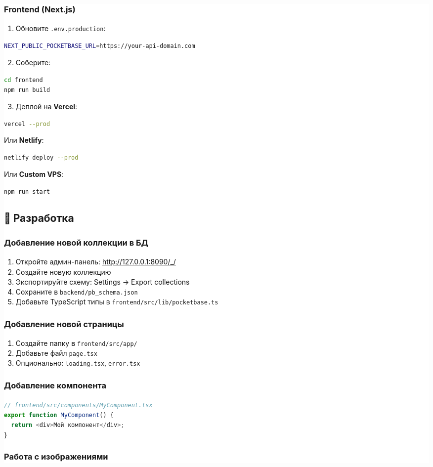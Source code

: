### Frontend (Next.js)

1. Обновите `.env.production`:
```bash
NEXT_PUBLIC_POCKETBASE_URL=https://your-api-domain.com
```

2. Соберите:
```bash
cd frontend
npm run build
```

3. Деплой на **Vercel**:
```bash
vercel --prod
```

Или **Netlify**:
```bash
netlify deploy --prod
```

Или **Custom VPS**:
```bash
npm run start
```

## 🔧 Разработка

### Добавление новой коллекции в БД

1. Откройте админ-панель: http://127.0.0.1:8090/_/
2. Создайте новую коллекцию
3. Экспортируйте схему: Settings → Export collections
4. Сохраните в `backend/pb_schema.json`
5. Добавьте TypeScript типы в `frontend/src/lib/pocketbase.ts`

### Добавление новой страницы

1. Создайте папку в `frontend/src/app/`
2. Добавьте файл `page.tsx`
3. Опционально: `loading.tsx`, `error.tsx`

### Добавление компонента

```typescript
// frontend/src/components/MyComponent.tsx
export function MyComponent() {
  return <div>Мой компонент</div>;
}
```

### Работа с изображениями

